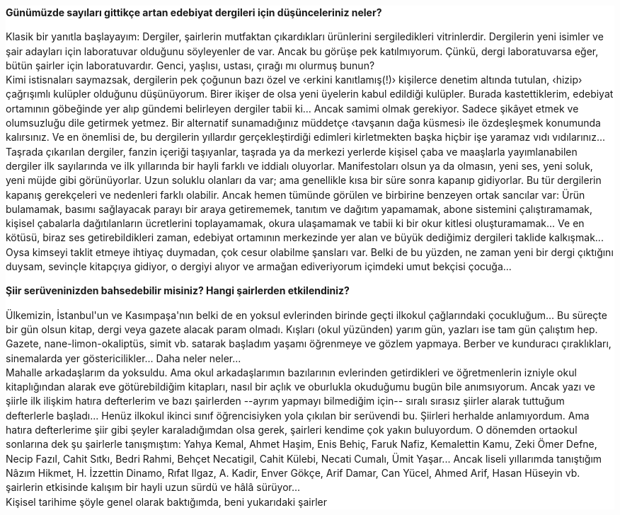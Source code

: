 **Günümüzde sayıları gittikçe artan edebiyat dergileri için
düşünceleriniz neler?**

Klasik bir yanıtla başlayayım: Dergiler, şairlerin mutfaktan
çıkardıkları ürünlerini sergiledikleri vitrinlerdir. Dergilerin yeni
isimler ve şair adayları için laboratuvar olduğunu söyleyenler de var.
Ancak bu görüşe pek katılmıyorum. Çünkü, dergi laboratuvarsa eğer, bütün
şairler için laboratuvardır. Genci, yaşlısı, ustası, çırağı mı olurmuş
bunun?  
Kimi istisnaları saymazsak, dergilerin pek çoğunun bazı özel ve ‹erkini
kanıtlamış(!)› kişilerce denetim altında tutulan, ‹hizip› çağrışımlı
kulüpler olduğunu düşünüyorum. Birer ikişer de olsa yeni üyelerin kabul
edildiği kulüpler. Burada kastettiklerim, edebiyat ortamının göbeğinde
yer alıp gündemi belirleyen dergiler tabii ki... Ancak samimi olmak
gerekiyor. Sadece şikâyet etmek ve olumsuzluğu dile getirmek yetmez. Bir
alternatif sunamadığınız müddetçe ‹tavşanın dağa küsmesi› ile
özdeşleşmek konumunda kalırsınız. Ve en önemlisi de, bu dergilerin
yıllardır gerçekleştirdiği edimleri kirletmekten başka hiçbir işe
yaramaz vıdı vıdılarınız...  
Taşrada çıkarılan dergiler, fanzin içeriği taşıyanlar, taşrada ya da
merkezi yerlerde kişisel çaba ve maaşlarla yayımlanabilen dergiler ilk
sayılarında ve ilk yıllarında bir hayli farklı ve iddialı oluyorlar.
Manifestoları olsun ya da olmasın, yeni ses, yeni soluk, yeni müjde gibi
görünüyorlar. Uzun soluklu olanları da var; ama genellikle kısa bir süre
sonra kapanıp gidiyorlar. Bu tür dergilerin kapanış gerekçeleri ve
nedenleri farklı olabilir. Ancak hemen tümünde görülen ve birbirine
benzeyen ortak sancılar var: Ürün bulamamak, basımı sağlayacak parayı
bir araya getirememek, tanıtım ve dağıtım yapamamak, abone sistemini
çalıştıramamak, kişisel çabalarla dağıtılanların ücretlerini
toplayamamak, okura ulaşamamak ve tabii ki bir okur kitlesi
oluşturamamak... Ve en kötüsü, biraz ses getirebildikleri zaman,
edebiyat ortamının merkezinde yer alan ve büyük dediğimiz dergileri
taklide kalkışmak...  
Oysa kimseyi taklit etmeye ihtiyaç duymadan, çok cesur olabilme şansları
var. Belki de bu yüzden, ne zaman yeni bir dergi çıktığını duysam,
sevinçle kitapçıya gidiyor, o dergiyi alıyor ve armağan ediveriyorum
içimdeki umut bekçisi çocuğa...

**Şiir serüveninizden bahsedebilir misiniz? Hangi
şairlerden etkilendiniz?**

Ülkemizin, İstanbul'un ve Kasımpaşa'nın belki de en yoksul evlerinden
birinde geçti ilkokul çağlarındaki çocukluğum... Bu süreçte bir gün
olsun kitap, dergi veya gazete alacak param olmadı. Kışları (okul
yüzünden) yarım gün, yazları ise tam gün çalıştım hep. Gazete,
nane-limon-okaliptüs, simit vb. satarak başladım yaşamı öğrenmeye ve
gözlem yapmaya. Berber ve kunduracı çıraklıkları, sinemalarda yer
göstericilikler... Daha neler neler...  
Mahalle arkadaşlarım da yoksuldu. Ama okul arkadaşlarımın bazılarının
evlerinden getirdikleri ve öğretmenlerin izniyle okul kitaplığından
alarak eve götürebildiğim kitapları, nasıl bir açlık ve oburlukla
okuduğumu bugün bile anımsıyorum. Ancak yazı ve şiirle ilk ilişkim
hatıra defterlerim ve bazı şairlerden --ayrım yapmayı bilmediğim için--
sıralı sırasız şiirler alarak tuttuğum defterlerle başladı... Henüz
ilkokul ikinci sınıf öğrencisiyken yola çıkılan bir serüvendi bu.
Şiirleri herhalde anlamıyordum. Ama hatıra defterlerime şiir gibi şeyler
karaladığımdan olsa gerek, şairleri kendime çok yakın buluyordum. O
dönemden ortaokul sonlarına dek şu şairlerle tanışmıştım: Yahya Kemal,
Ahmet Haşim, Enis Behiç, Faruk Nafiz, Kemalettin Kamu, Zeki Ömer Defne,
Necip Fazıl, Cahit Sıtkı, Bedri Rahmi, Behçet Necatigil, Cahit Külebi,
Necati Cumalı, Ümit Yaşar... Ancak liseli yıllarımda tanıştığım Nâzım
Hikmet, H. İzzettin Dinamo, Rıfat Ilgaz, A. Kadir, Enver Gökçe, Arif
Damar, Can Yücel, Ahmed Arif, Hasan Hüseyin vb. şairlerin etkisinde
kalışım bir hayli uzun sürdü ve hâlâ sürüyor...  
Kişisel tarihime şöyle genel olarak baktığımda, beni yukarıdaki şairler